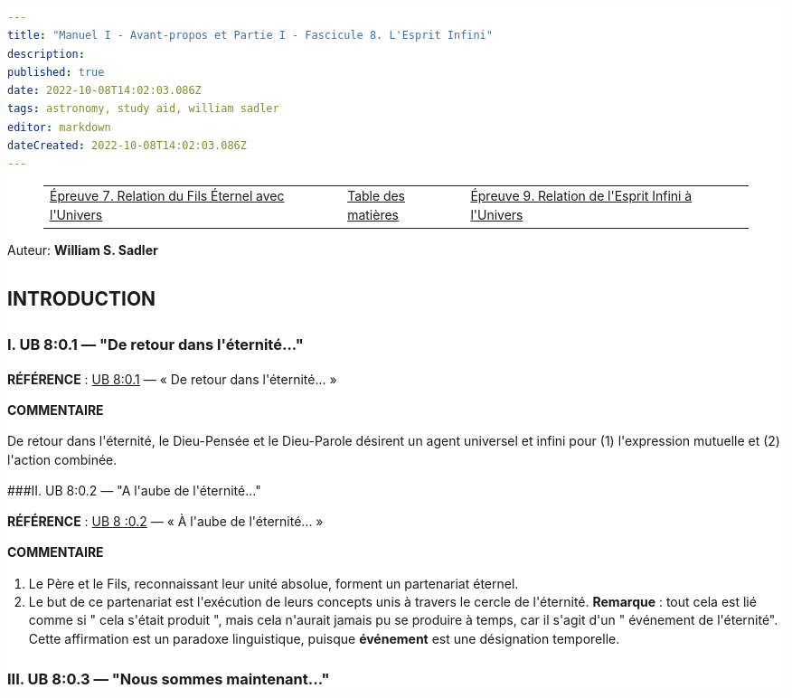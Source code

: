 ```yaml
---
title: "Manuel I - Avant-propos et Partie I - Fascicule 8. L'Esprit Infini"
description: 
published: true
date: 2022-10-08T14:02:03.086Z
tags: astronomy, study aid, william sadler
editor: markdown
dateCreated: 2022-10-08T14:02:03.086Z
---
```


<figure class="table chapter-navigator">
	<table>
		<tbody>
			<tr>
				<td><a href="/fr/article/William_S_Sadler/Workbook_1_Foreword_and_Part_I/7">Épreuve 7. Relation du Fils Éternel avec l'Univers</a></td>
				<td><a href="/fr/article/William_S_Sadler/Workbook_1_Foreword_and_Part_I/Index">Table des matières</a></td>
				<td><a href="/fr/article/William_S_Sadler/Workbook_1_Foreword_and_Part_I/9">Épreuve 9. Relation de l'Esprit Infini à l'Univers</a></td>
			</tr>
		</tbody>
	</table>
</figure>

Auteur: **William S. Sadler**

## INTRODUCTION

### I. UB 8:0.1 — "De retour dans l'éternité..."

**RÉFÉRENCE** : [UB 8:0.1](/en/The_Urantia_Book/8#p0_1) — « De retour dans l'éternité... »

**COMMENTAIRE**

De retour dans l'éternité, le Dieu-Pensée et le Dieu-Parole désirent un agent universel et infini pour (1) l'expression mutuelle et (2) l'action combinée.

###II. UB 8:0.2 — "A l'aube de l'éternité..."

**RÉFÉRENCE** : [UB 8 :0.2](/en/The_Urantia_Book/8#p0_2) — « À l'aube de l'éternité... »

**COMMENTAIRE**

1. Le Père et le Fils, reconnaissant leur unité absolue, forment un partenariat éternel.
2. Le but de ce partenariat est l'exécution de leurs concepts unis à travers le cercle de l'éternité.
	**Remarque** : tout cela est lié comme si " cela s'était produit ", mais cela n'aurait jamais pu se produire à temps, car il s'agit d'un " événement de l'éternité". Cette affirmation est un paradoxe linguistique, puisque **événement** est une désignation temporelle.

### III. UB 8:0.3 — "Nous sommes maintenant..."
